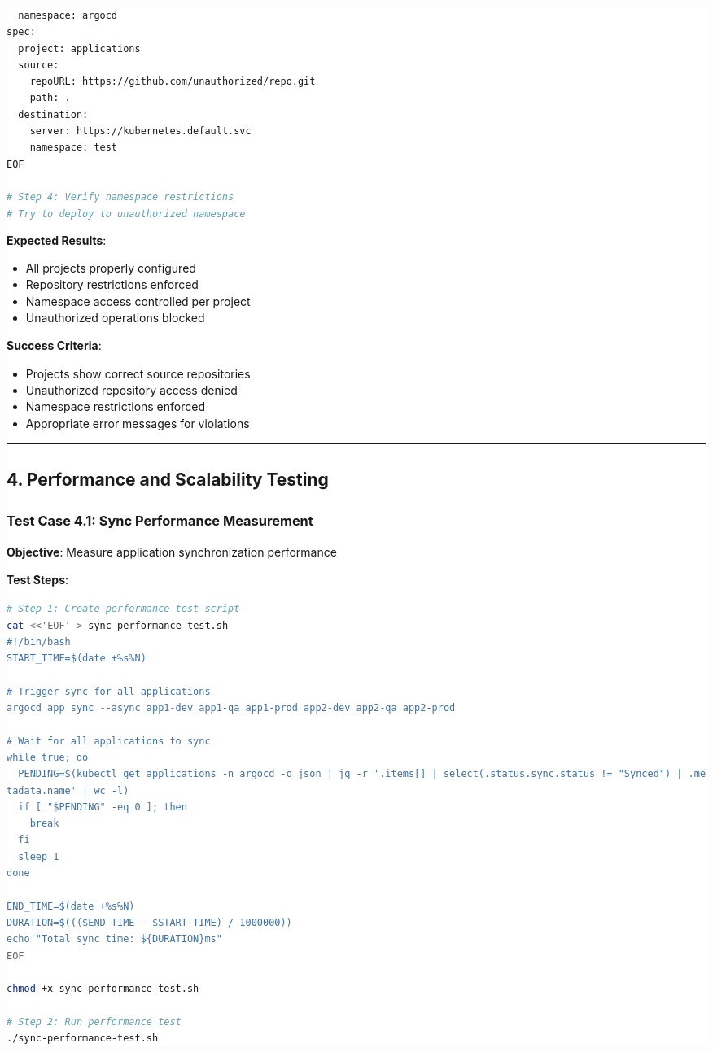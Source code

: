 ```bash
  namespace: argocd
spec:
  project: applications
  source:
    repoURL: https://github.com/unauthorized/repo.git
    path: .
  destination:
    server: https://kubernetes.default.svc
    namespace: test
EOF

# Step 4: Verify namespace restrictions
# Try to deploy to unauthorized namespace
```

**Expected Results**:
- All projects properly configured
- Repository restrictions enforced
- Namespace access controlled per project
- Unauthorized operations blocked

**Success Criteria**:
- Projects show correct source repositories
- Unauthorized repository access denied
- Namespace restrictions enforced
- Appropriate error messages for violations

---

## 4. Performance and Scalability Testing

### Test Case 4.1: Sync Performance Measurement
**Objective**: Measure application synchronization performance

**Test Steps**:
```bash
# Step 1: Create performance test script
cat <<'EOF' > sync-performance-test.sh
#!/bin/bash
START_TIME=$(date +%s%N)

# Trigger sync for all applications
argocd app sync --async app1-dev app1-qa app1-prod app2-dev app2-qa app2-prod

# Wait for all applications to sync
while true; do
  PENDING=$(kubectl get applications -n argocd -o json | jq -r '.items[] | select(.status.sync.status != "Synced") | .metadata.name' | wc -l)
  if [ "$PENDING" -eq 0 ]; then
    break
  fi
  sleep 1
done

END_TIME=$(date +%s%N)
DURATION=$((($END_TIME - $START_TIME) / 1000000))
echo "Total sync time: ${DURATION}ms"
EOF

chmod +x sync-performance-test.sh

# Step 2: Run performance test
./sync-performance-test.sh

```